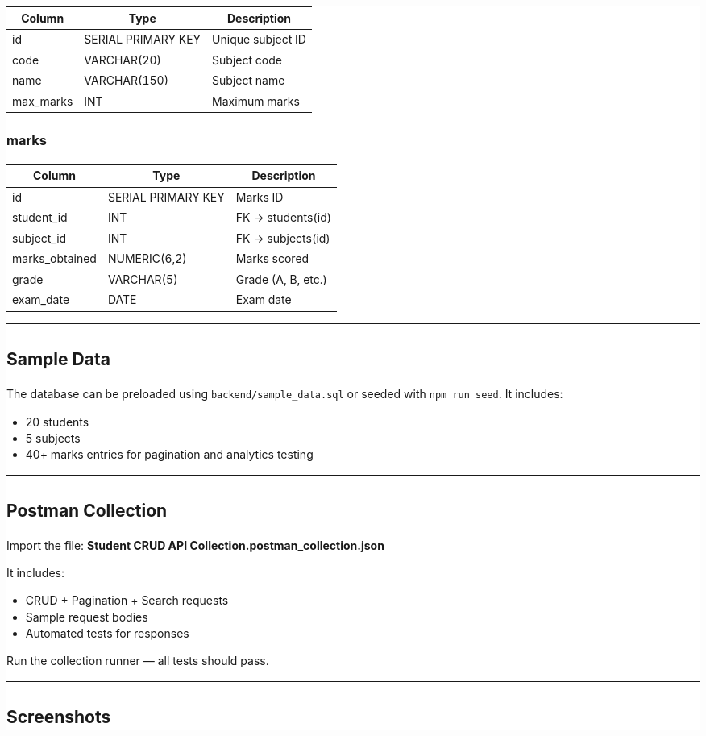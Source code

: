 | Column    | Type               | Description       |
| --------- | ------------------ | ----------------- |
| id        | SERIAL PRIMARY KEY | Unique subject ID |
| code      | VARCHAR(20)        | Subject code      |
| name      | VARCHAR(150)       | Subject name      |
| max_marks | INT                | Maximum marks     |

### marks

| Column         | Type               | Description        |
| -------------- | ------------------ | ------------------ |
| id             | SERIAL PRIMARY KEY | Marks ID           |
| student_id     | INT                | FK → students(id)  |
| subject_id     | INT                | FK → subjects(id)  |
| marks_obtained | NUMERIC(6,2)       | Marks scored       |
| grade          | VARCHAR(5)         | Grade (A, B, etc.) |
| exam_date      | DATE               | Exam date          |

---

## Sample Data

The database can be preloaded using `backend/sample_data.sql` or seeded with `npm run seed`. It includes:

- 20 students
- 5 subjects
- 40+ marks entries for pagination and analytics testing

---

## Postman Collection

Import the file: **Student CRUD API Collection.postman_collection.json**

It includes:

- CRUD + Pagination + Search requests
- Sample request bodies
- Automated tests for responses

Run the collection runner — all tests should pass.

---

## Screenshots
